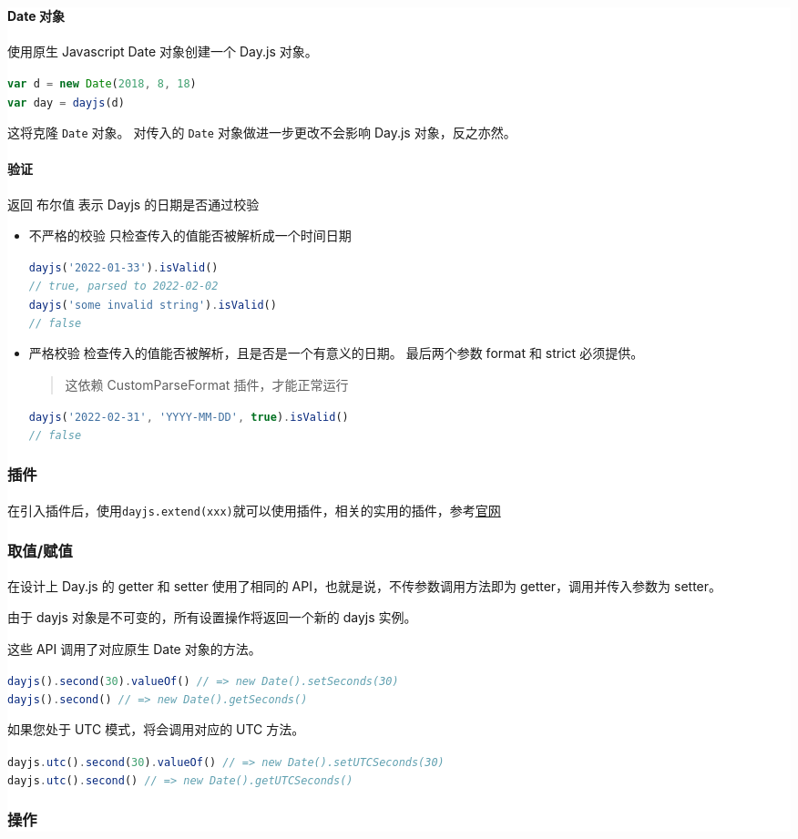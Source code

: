 #### Date 对象

使用原生 Javascript Date 对象创建一个 Day.js 对象。

```js
var d = new Date(2018, 8, 18)
var day = dayjs(d)
```

这将克隆 `Date` 对象。 对传入的 `Date` 对象做进一步更改不会影响 Day.js 对象，反之亦然。

#### 验证

返回 布尔值 表示 Dayjs 的日期是否通过校验

-   不严格的校验
    只检查传入的值能否被解析成一个时间日期
    ```js
    dayjs('2022-01-33').isValid()
    // true, parsed to 2022-02-02
    dayjs('some invalid string').isValid()
    // false
    ```
-   严格校验
    检查传入的值能否被解析，且是否是一个有意义的日期。 最后两个参数 format 和 strict 必须提供。
    > 这依赖 CustomParseFormat 插件，才能正常运行
    ```js
    dayjs('2022-02-31', 'YYYY-MM-DD', true).isValid()
    // false
    ```

### 插件

在引入插件后，使用`dayjs.extend(xxx)`就可以使用插件，相关的实用的插件，参考[官网](https://day.js.org/docs/zh-CN/plugin/plugin)

### 取值/赋值

在设计上 Day.js 的 getter 和 setter 使用了相同的 API，也就是说，不传参数调用方法即为 getter，调用并传入参数为 setter。

由于 dayjs 对象是不可变的，所有设置操作将返回一个新的 dayjs 实例。

这些 API 调用了对应原生 Date 对象的方法。

```js
dayjs().second(30).valueOf() // => new Date().setSeconds(30)
dayjs().second() // => new Date().getSeconds()
```

如果您处于 UTC 模式，将会调用对应的 UTC 方法。

```js
dayjs.utc().second(30).valueOf() // => new Date().setUTCSeconds(30)
dayjs.utc().second() // => new Date().getUTCSeconds()
```

### 操作
